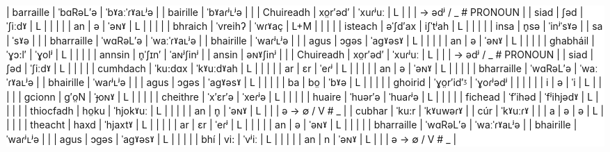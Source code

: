 | barraille       | ˈbɑRəL′ə      | ˈbˠaːˈɾˠaʟʲə  |              | bairille                     | ˈbˠaɾʲʟʲə      |                            |
| Chuireadh       | xo̤r′əd′      | ˈxuɾʲuː       | L            |                              |                | <eadh> → ədʲ / _ # PRONOUN |
| siad            | ʃəd           | ˈʃiːdˠ        | L            |                              |                |                            |
| an              | ə             | ˈəɴˠ          | L            |                              |                |                            |
| bhraich         | ˈvreihʔ       | ˈwɾˠaç        | L+M          |                              |                |                            |
| isteach         | əˈʃd′ax       | iʃˈtʲah       | L            |                              |                |                            |
| insa            | n̥sə          | ˈinʲˈsˠə      |              | sa                           | ˈsˠə           |                            |
| bharraille      | ˈwɑRəL′ə      | ˈwaːˈɾˠaʟʲə   |              | bhairille                    | ˈwaɾʲʟʲə       |                            |
| agus            | ɔgəs          | ˈagˠəsˠ       | L            |                              |                |                            |
| an              | ə             | ˈəɴˠ          | L            |                              |                |                            |
| ghabháil        | ˈɣɔ:l′        | ˈɣolʲ         | L            |                              |                |                            |
| annsin          | n̥ˈʃɪn′       | ˈaɴʲʃinʲ      |              | ansin                        | əɴˠʃinʲ        |                            |
| Chuireadh       | xo̤r′əd′      | ˈxuɾʲuː       | L            |                              |                | <eadh> → ədʲ / _ # PRONOUN |
| siad            | ʃəd           | ˈʃiːdˠ        | L            |                              |                |                            |
| cumhdach        | ˈku:dɑx       | ˈkˠuːdˠah     | L            |                              |                |                            |
| ar              | ɛr            | ˈeɾʲ          | L            |                              |                |                            |
| an              | ə             | ˈəɴˠ          | L            |                              |                |                            |
| bharraille      | ˈwɑRəL′ə      | ˈwaːˈɾˠaʟʲə   |              | bhairille                    | ˈwaɾʲʟʲə       |                            |
| agus            | ɔgəs          | ˈagˠəsˠ       | L            |                              |                |                            |
| ba              | bo̤           | ˈbˠə          | L            |                              |                |                            |
| ghoirid         | ˈɣo̤r′id′ᶾ    | ˈɣoɾʲədʲ      |              |                              |                |                            |
| i               | ə             | ˈi            | L            |                              |                |                            |
| gcionn          | g′o̤N         | ˈɟoɴˠ         | L            |                              |                |                            |
| cheithre        | ˈx′ɛr′ə       | ˈxeɾʲə        | L            |                              |                |                            |
| huaire          | ˈhuər′ə       | ˈhuaɾʲə       | L            |                              |                |                            |
| fichead         | ˈf′ihəd       | ˈfʲihjədˠ     | L            |                              |                |                            |
| thiocfadh       | ho̤ku         | ˈhjokˠuː      | L            |                              |                |                            |
| an              | n̥            | ˈəɴˠ          | L            |                              |                | ə → ∅ / V # _              |
| cubhar          | ˈku:r         | ˈkˠuwəɾˠ      |              | cúr                          | ˈkˠuːɾˠ        |                            |
| a               | ə             | ə             | L            |                              |                |                            |
| theacht         | haxd          | ˈhjaxtˠ       | L            |                              |                |                            |
| ar              | ɛr            | ˈeɾʲ          | L            |                              |                |                            |
| an              | ə             | ˈəɴˠ          | L            |                              |                |                            |
| bharraille      | ˈwɑRəL′ə      | ˈwaːˈɾˠaʟʲə   |              | bhairille                    | ˈwaɾʲʟʲə       |                            |
| agus            | ɔgəs          | ˈagˠəsˠ       | L            |                              |                |                            |
| bhí             | vi:           | ˈvʲiː         | L            |                              |                |                            |
| an              | n             | ˈəɴˠ          | L            |                              |                | ə → ∅ / V # _              |